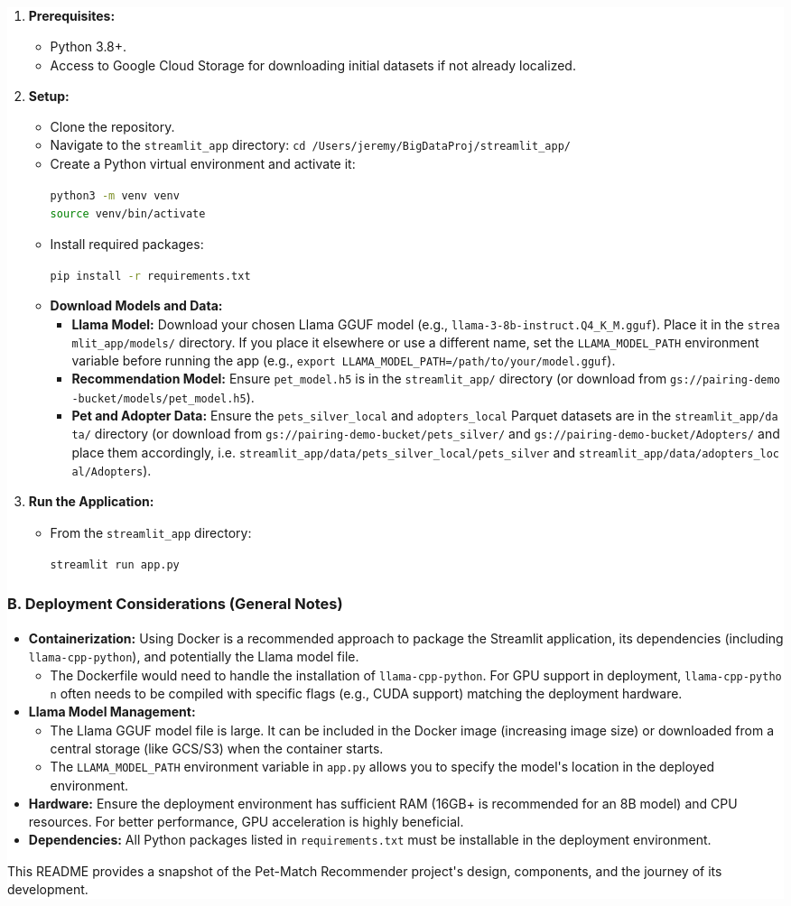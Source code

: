 1.  **Prerequisites:**
    *   Python 3.8+.
    *   Access to Google Cloud Storage for downloading initial datasets if not already localized.

2.  **Setup:**
    *   Clone the repository.
    *   Navigate to the `streamlit_app` directory: `cd /Users/jeremy/BigDataProj/streamlit_app/`
    *   Create a Python virtual environment and activate it:
        ```bash
        python3 -m venv venv
        source venv/bin/activate 
        ```
    *   Install required packages:
        ```bash
        pip install -r requirements.txt
        ```
    *   **Download Models and Data:**
        *   **Llama Model:** Download your chosen Llama GGUF model (e.g., `llama-3-8b-instruct.Q4_K_M.gguf`). Place it in the `streamlit_app/models/` directory. If you place it elsewhere or use a different name, set the `LLAMA_MODEL_PATH` environment variable before running the app (e.g., `export LLAMA_MODEL_PATH=/path/to/your/model.gguf`).
        *   **Recommendation Model:** Ensure `pet_model.h5` is in the `streamlit_app/` directory (or download from `gs://pairing-demo-bucket/models/pet_model.h5`).
        *   **Pet and Adopter Data:** Ensure the `pets_silver_local` and `adopters_local` Parquet datasets are in the `streamlit_app/data/` directory (or download from `gs://pairing-demo-bucket/pets_silver/` and `gs://pairing-demo-bucket/Adopters/` and place them accordingly, i.e. `streamlit_app/data/pets_silver_local/pets_silver` and `streamlit_app/data/adopters_local/Adopters`).

3.  **Run the Application:**
    *   From the `streamlit_app` directory:
        ```bash
        streamlit run app.py
        ```

### B. Deployment Considerations (General Notes)

*   **Containerization:** Using Docker is a recommended approach to package the Streamlit application, its dependencies (including `llama-cpp-python`), and potentially the Llama model file.
    *   The Dockerfile would need to handle the installation of `llama-cpp-python`. For GPU support in deployment, `llama-cpp-python` often needs to be compiled with specific flags (e.g., CUDA support) matching the deployment hardware.
*   **Llama Model Management:**
    *   The Llama GGUF model file is large. It can be included in the Docker image (increasing image size) or downloaded from a central storage (like GCS/S3) when the container starts.
    *   The `LLAMA_MODEL_PATH` environment variable in `app.py` allows you to specify the model's location in the deployed environment.
*   **Hardware:** Ensure the deployment environment has sufficient RAM (16GB+ is recommended for an 8B model) and CPU resources. For better performance, GPU acceleration is highly beneficial.
*   **Dependencies:** All Python packages listed in `requirements.txt` must be installable in the deployment environment.

This README provides a snapshot of the Pet-Match Recommender project's design, components, and the journey of its development. 
